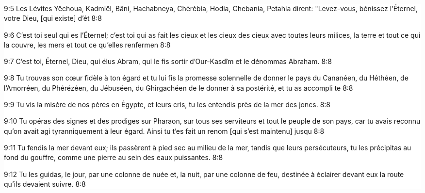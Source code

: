 <span class="marginnote nb" label="9:5" name="9:5">9:5</span><span style="display:none">¤9:5¤</span>
Les Lévites Yêchoua, Kadmiêl, Bâni, Hachabneya, Chèrèbia, Hodia, Chebania, Petahia dirent: "Levez-vous, bénissez l’Éternel, votre Dieu, [qui existe] d’ét
<span class="marginnote nb" label="8:8" name="8:8">8:8</span><span style="display:none">¤8:8¤</span>

<span class="marginnote nb" label="9:6" name="9:6">9:6</span><span style="display:none">¤9:6¤</span>
C’est toi seul qui es l’Éternel; c’est toi qui as fait les cieux et les cieux des cieux avec toutes leurs milices, la terre et tout ce qui la couvre, les mers et tout ce qu’elles renfermen
<span class="marginnote nb" label="8:8" name="8:8">8:8</span><span style="display:none">¤8:8¤</span>

<span class="marginnote nb" label="9:7" name="9:7">9:7</span><span style="display:none">¤9:7¤</span>
C’est toi, Éternel, Dieu, qui élus Abram, qui le fis sortir d’Our-Kasdîm et le dénommas Abraham.
<span class="marginnote nb" label="8:8" name="8:8">8:8</span><span style="display:none">¤8:8¤</span>

<span class="marginnote nb" label="9:8" name="9:8">9:8</span><span style="display:none">¤9:8¤</span>
Tu trouvas son cœur fidèle à ton égard et tu lui fis la promesse solennelle de donner le pays du Cananéen, du Héthéen, de l’Amorréen, du Phérézéen, du Jébuséen, du Ghirgachéen de le donner à sa postérité, et tu as accompli te
<span class="marginnote nb" label="8:8" name="8:8">8:8</span><span style="display:none">¤8:8¤</span>

<span class="marginnote nb" label="9:9" name="9:9">9:9</span><span style="display:none">¤9:9¤</span>
Tu vis la misère de nos pères en Égypte, et leurs cris, tu les entendis près de la mer des joncs.
<span class="marginnote nb" label="8:8" name="8:8">8:8</span><span style="display:none">¤8:8¤</span>

<span class="marginnote nb" label="9:10" name="9:10">9:10</span><span style="display:none">¤9:10¤</span>
 Tu opéras des signes et des prodiges sur Pharaon, sur tous ses serviteurs et tout le peuple de son pays, car tu avais reconnu qu’on avait agi tyranniquement à leur égard. Ainsi tu t’es fait un renom [qui s’est maintenu] jusqu
<span class="marginnote nb" label="8:8" name="8:8">8:8</span><span style="display:none">¤8:8¤</span>

<span class="marginnote nb" label="9:11" name="9:11">9:11</span><span style="display:none">¤9:11¤</span>
 Tu fendis la mer devant eux; ils passèrent à pied sec au milieu de la mer, tandis que leurs persécuteurs, tu les précipitas au fond du gouffre, comme une pierre au sein des eaux puissantes.
<span class="marginnote nb" label="8:8" name="8:8">8:8</span><span style="display:none">¤8:8¤</span>

<span class="marginnote nb" label="9:12" name="9:12">9:12</span><span style="display:none">¤9:12¤</span>
 Tu les guidas, le jour, par une colonne de nuée et, la nuit, par une colonne de feu, destinée à éclairer devant eux la route qu’ils devaient suivre.
<span class="marginnote nb" label="8:8" name="8:8">8:8</span><span style="display:none">¤8:8¤</span>
